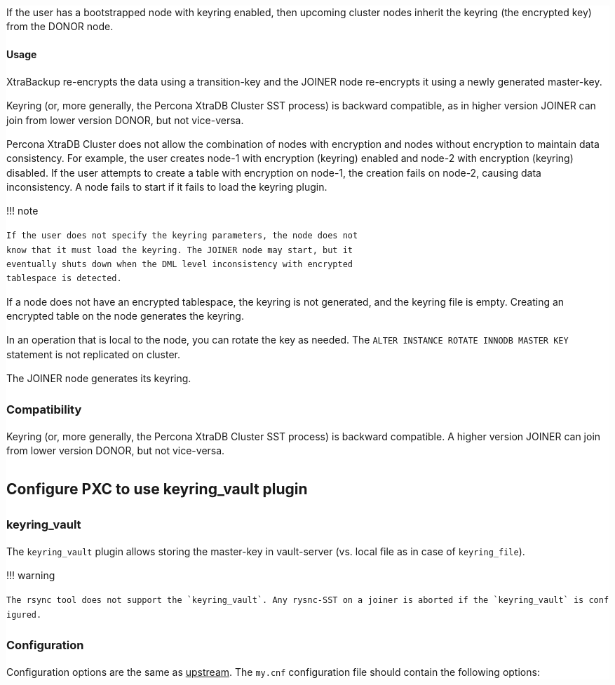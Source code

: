 If the user has a bootstrapped node with keyring enabled, then upcoming cluster
nodes inherit the keyring (the encrypted key) from the DONOR node.

#### Usage

XtraBackup re-encrypts the data using a transition-key and the JOINER node
re-encrypts it using a newly generated master-key.

Keyring (or, more generally, the Percona XtraDB Cluster SST process) is backward compatible, as
in higher version JOINER can join from lower version DONOR, but not vice-versa.

Percona XtraDB Cluster does not allow the combination of nodes with encryption and nodes without
encryption to maintain data consistency. For
example, the user creates node-1 with encryption (keyring) enabled and node-2
with encryption (keyring) disabled. If the user attempts to create a table with
encryption on node-1, the creation fails on node-2, causing data inconsistency.
A node fails to start if it fails to load the keyring plugin.

!!! note

    If the user does not specify the keyring parameters, the node does not
    know that it must load the keyring. The JOINER node may start, but it
    eventually shuts down when the DML level inconsistency with encrypted
    tablespace is detected.

If a node does not have an encrypted tablespace, the keyring is not generated,
and the keyring file is empty. Creating an encrypted table on the node generates
the keyring.

In an operation that is local to the node, you can rotate the key as needed. The `ALTER INSTANCE ROTATE INNODB MASTER KEY` statement is not replicated on cluster.

The JOINER node generates its keyring.

### Compatibility

Keyring (or, more generally, the Percona XtraDB Cluster SST process) is backward compatible. A
higher version JOINER can join from lower version DONOR, but not vice-versa.

## Configure PXC to use keyring_vault plugin

### keyring_vault

The `keyring_vault` plugin allows storing the master-key in vault-server
(vs. local file as in case of `keyring_file`).

!!! warning

    The rsync tool does not support the `keyring_vault`. Any rysnc-SST on a joiner is aborted if the `keyring_vault` is configured.

### Configuration

Configuration options are the same as
[upstream](https://www.percona.com/doc/percona-server/8.0/security/using-keyring-plugin.html).
The `my.cnf` configuration file should contain the following options:
